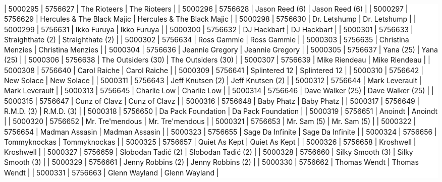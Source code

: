 | 5000295 | 5756627 | The Rioteers | The Rioteers |
| 5000296 | 5756628 | Jason Reed (6) | Jason Reed (6) |
| 5000297 | 5756629 | Hercules & The Black Majic | Hercules & The Black Majic |
| 5000298 | 5756630 | Dr. Letshump | Dr. Letshump |
| 5000299 | 5756631 | Ikko Furuya | Ikko Furuya |
| 5000300 | 5756632 | DJ Hackbart | DJ Hackbart |
| 5000301 | 5756633 | Straighthate (2) | Straighthate (2) |
| 5000302 | 5756634 | Ross Gammie | Ross Gammie |
| 5000303 | 5756635 | Christina Menzies | Christina Menzies |
| 5000304 | 5756636 | Jeannie Gregory | Jeannie Gregory |
| 5000305 | 5756637 | Yana (25) | Yana (25) |
| 5000306 | 5756638 | The Outsiders (30) | The Outsiders (30) |
| 5000307 | 5756639 | Mike Riendeau | Mike Riendeau |
| 5000308 | 5756640 | Carol Raiche | Carol Raiche |
| 5000309 | 5756641 | Splintered 12 | Splintered 12 |
| 5000310 | 5756642 | New Solace | New Solace |
| 5000311 | 5756643 | Jeff Knutsen (2) | Jeff Knutsen (2) |
| 5000312 | 5756644 | Mark Leverault | Mark Leverault |
| 5000313 | 5756645 | Charlie Low | Charlie Low |
| 5000314 | 5756646 | Dave Walker (25) | Dave Walker (25) |
| 5000315 | 5756647 | Cunz of Clavz | Cunz of Clavz |
| 5000316 | 5756648 | Baby Phatz | Baby Phatz |
| 5000317 | 5756649 | R.M.D. (3) | R.M.D. (3) |
| 5000318 | 5756650 | Da Pack Foundation | Da Pack Foundation |
| 5000319 | 5756651 | Anoindt | Anoindt |
| 5000320 | 5756652 | Mr. Tre'mendous | Mr. Tre'mendous |
| 5000321 | 5756653 | Mr. Sam (5) | Mr. Sam (5) |
| 5000322 | 5756654 | Madman Assasin | Madman Assasin |
| 5000323 | 5756655 | Sage Da Infinite | Sage Da Infinite |
| 5000324 | 5756656 | Tommyknockas | Tommyknockas |
| 5000325 | 5756657 | Quiet As Kept | Quiet As Kept |
| 5000326 | 5756658 | Kroshwell | Kroshwell |
| 5000327 | 5756659 | Slobodan Tadić (2) | Slobodan Tadić (2) |
| 5000328 | 5756660 | Silky Smooth (3) | Silky Smooth (3) |
| 5000329 | 5756661 | Jenny Robbins (2) | Jenny Robbins (2) |
| 5000330 | 5756662 | Thomas Wendt | Thomas Wendt |
| 5000331 | 5756663 | Glenn Wayland | Glenn Wayland |